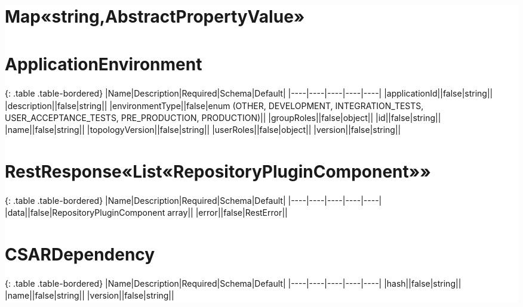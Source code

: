 
# Map«string,AbstractPropertyValue»

# ApplicationEnvironment


{: .table .table-bordered}
|Name|Description|Required|Schema|Default|
|----|----|----|----|----|
|applicationId||false|string||
|description||false|string||
|environmentType||false|enum (OTHER, DEVELOPMENT, INTEGRATION_TESTS, USER_ACCEPTANCE_TESTS, PRE_PRODUCTION, PRODUCTION)||
|groupRoles||false|object||
|id||false|string||
|name||false|string||
|topologyVersion||false|string||
|userRoles||false|object||
|version||false|string||


# RestResponse«List«RepositoryPluginComponent»»


{: .table .table-bordered}
|Name|Description|Required|Schema|Default|
|----|----|----|----|----|
|data||false|RepositoryPluginComponent array||
|error||false|RestError||


# CSARDependency


{: .table .table-bordered}
|Name|Description|Required|Schema|Default|
|----|----|----|----|----|
|hash||false|string||
|name||false|string||
|version||false|string||

